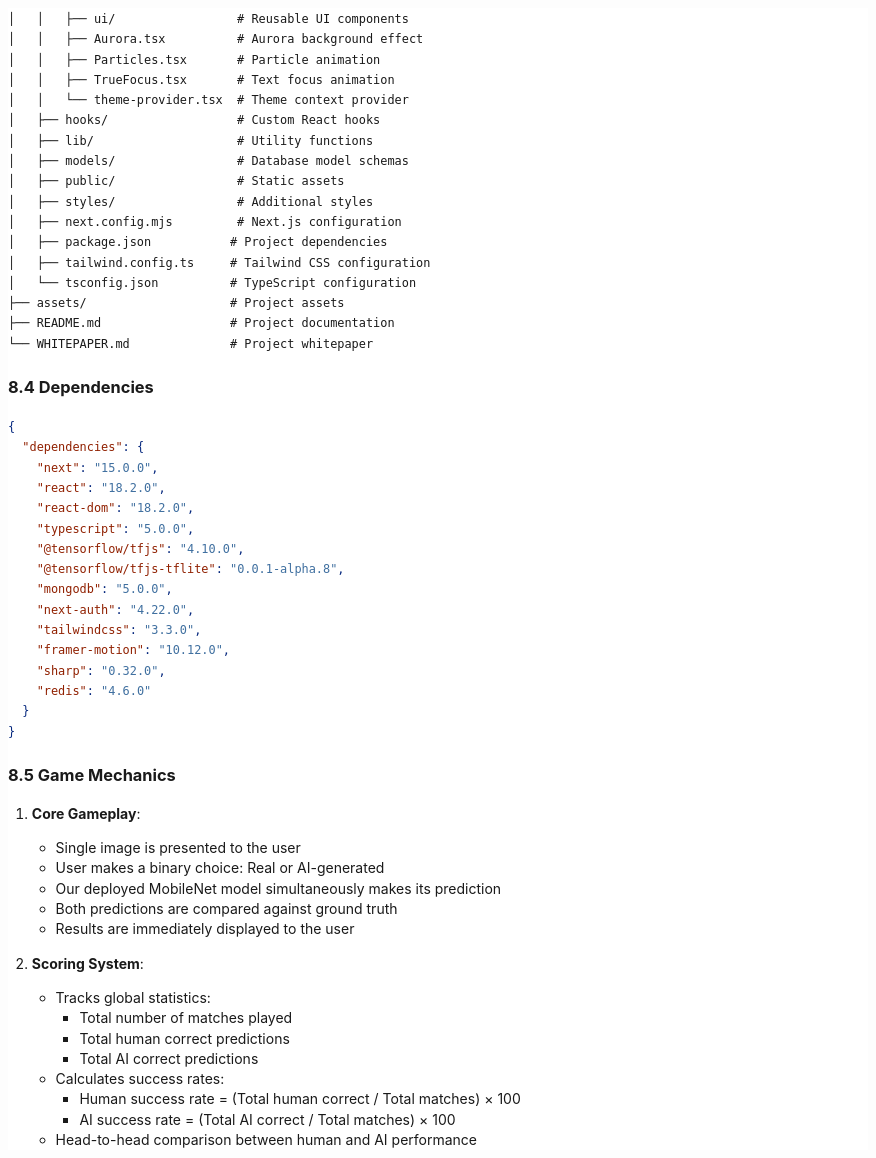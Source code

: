 ```
│   │   ├── ui/                 # Reusable UI components
│   │   ├── Aurora.tsx          # Aurora background effect
│   │   ├── Particles.tsx       # Particle animation
│   │   ├── TrueFocus.tsx       # Text focus animation
│   │   └── theme-provider.tsx  # Theme context provider
│   ├── hooks/                  # Custom React hooks
│   ├── lib/                    # Utility functions
│   ├── models/                 # Database model schemas
│   ├── public/                 # Static assets
│   ├── styles/                 # Additional styles
│   ├── next.config.mjs         # Next.js configuration
│   ├── package.json           # Project dependencies
│   ├── tailwind.config.ts     # Tailwind CSS configuration
│   └── tsconfig.json          # TypeScript configuration
├── assets/                    # Project assets
├── README.md                  # Project documentation
└── WHITEPAPER.md              # Project whitepaper
```

### 8.4 Dependencies
```json
{
  "dependencies": {
    "next": "15.0.0",
    "react": "18.2.0",
    "react-dom": "18.2.0",
    "typescript": "5.0.0",
    "@tensorflow/tfjs": "4.10.0",
    "@tensorflow/tfjs-tflite": "0.0.1-alpha.8",
    "mongodb": "5.0.0",
    "next-auth": "4.22.0",
    "tailwindcss": "3.3.0",
    "framer-motion": "10.12.0",
    "sharp": "0.32.0",
    "redis": "4.6.0"
  }
}
```

### 8.5 Game Mechanics
1. **Core Gameplay**:
   - Single image is presented to the user
   - User makes a binary choice: Real or AI-generated
   - Our deployed MobileNet model simultaneously makes its prediction
   - Both predictions are compared against ground truth
   - Results are immediately displayed to the user

2. **Scoring System**:
   - Tracks global statistics:
     - Total number of matches played
     - Total human correct predictions
     - Total AI correct predictions
   - Calculates success rates:
     - Human success rate = (Total human correct / Total matches) × 100
     - AI success rate = (Total AI correct / Total matches) × 100
   - Head-to-head comparison between human and AI performance
